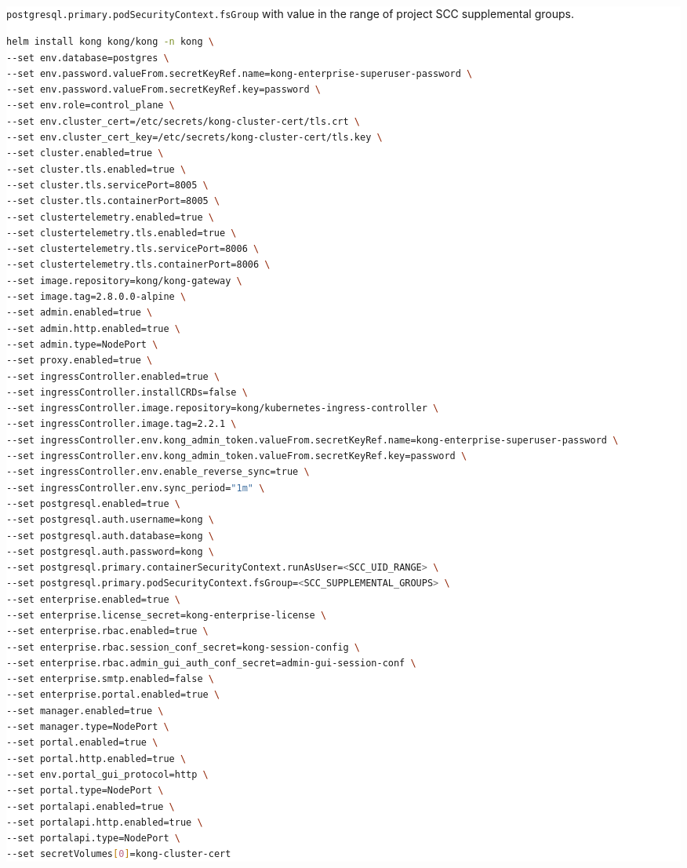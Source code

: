 `postgresql.primary.podSecurityContext.fsGroup` with value in the range of project SCC supplemental groups.

```bash
helm install kong kong/kong -n kong \
--set env.database=postgres \
--set env.password.valueFrom.secretKeyRef.name=kong-enterprise-superuser-password \
--set env.password.valueFrom.secretKeyRef.key=password \
--set env.role=control_plane \
--set env.cluster_cert=/etc/secrets/kong-cluster-cert/tls.crt \
--set env.cluster_cert_key=/etc/secrets/kong-cluster-cert/tls.key \
--set cluster.enabled=true \
--set cluster.tls.enabled=true \
--set cluster.tls.servicePort=8005 \
--set cluster.tls.containerPort=8005 \
--set clustertelemetry.enabled=true \
--set clustertelemetry.tls.enabled=true \
--set clustertelemetry.tls.servicePort=8006 \
--set clustertelemetry.tls.containerPort=8006 \
--set image.repository=kong/kong-gateway \
--set image.tag=2.8.0.0-alpine \
--set admin.enabled=true \
--set admin.http.enabled=true \
--set admin.type=NodePort \
--set proxy.enabled=true \
--set ingressController.enabled=true \
--set ingressController.installCRDs=false \
--set ingressController.image.repository=kong/kubernetes-ingress-controller \
--set ingressController.image.tag=2.2.1 \
--set ingressController.env.kong_admin_token.valueFrom.secretKeyRef.name=kong-enterprise-superuser-password \
--set ingressController.env.kong_admin_token.valueFrom.secretKeyRef.key=password \
--set ingressController.env.enable_reverse_sync=true \
--set ingressController.env.sync_period="1m" \
--set postgresql.enabled=true \
--set postgresql.auth.username=kong \
--set postgresql.auth.database=kong \
--set postgresql.auth.password=kong \
--set postgresql.primary.containerSecurityContext.runAsUser=<SCC_UID_RANGE> \
--set postgresql.primary.podSecurityContext.fsGroup=<SCC_SUPPLEMENTAL_GROUPS> \
--set enterprise.enabled=true \
--set enterprise.license_secret=kong-enterprise-license \
--set enterprise.rbac.enabled=true \
--set enterprise.rbac.session_conf_secret=kong-session-config \
--set enterprise.rbac.admin_gui_auth_conf_secret=admin-gui-session-conf \
--set enterprise.smtp.enabled=false \
--set enterprise.portal.enabled=true \
--set manager.enabled=true \
--set manager.type=NodePort \
--set portal.enabled=true \
--set portal.http.enabled=true \
--set env.portal_gui_protocol=http \
--set portal.type=NodePort \
--set portalapi.enabled=true \
--set portalapi.http.enabled=true \
--set portalapi.type=NodePort \
--set secretVolumes[0]=kong-cluster-cert
```

